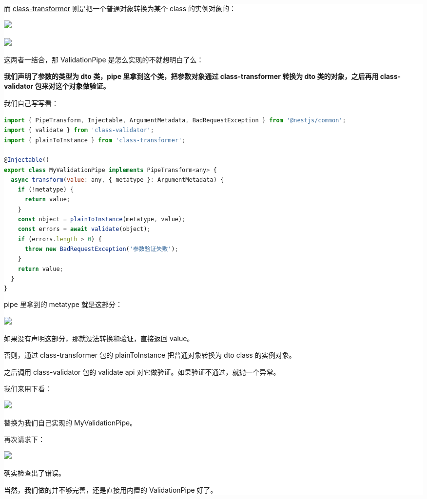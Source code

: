 而 [class-transformer](https://www.npmjs.com/package/class-transformer) 则是把一个普通对象转换为某个 class 的实例对象的：

![](https://p6-juejin.byteimg.com/tos-cn-i-k3u1fbpfcp/578fadf837754284a4952e45e322fd21~tplv-k3u1fbpfcp-watermark.image?)

![](https://p1-juejin.byteimg.com/tos-cn-i-k3u1fbpfcp/b61c5f50c45b42eb87c7e9ad79704d64~tplv-k3u1fbpfcp-watermark.image?)

这两者一结合，那 ValidationPipe 是怎么实现的不就想明白了么：

**我们声明了参数的类型为 dto 类，pipe 里拿到这个类，把参数对象通过 class-transformer 转换为 dto 类的对象，之后再用 class-validator 包来对这个对象做验证。**

我们自己写写看：

```javascript
import { PipeTransform, Injectable, ArgumentMetadata, BadRequestException } from '@nestjs/common';
import { validate } from 'class-validator';
import { plainToInstance } from 'class-transformer';

@Injectable()
export class MyValidationPipe implements PipeTransform<any> {
  async transform(value: any, { metatype }: ArgumentMetadata) {
    if (!metatype) {
      return value;
    }
    const object = plainToInstance(metatype, value);
    const errors = await validate(object);
    if (errors.length > 0) {
      throw new BadRequestException('参数验证失败');
    }
    return value;
  }
}
```

pipe 里拿到的 metatype 就是这部分：

![](https://p3-juejin.byteimg.com/tos-cn-i-k3u1fbpfcp/c2d114db874a4949be4012eee67a21a0~tplv-k3u1fbpfcp-watermark.image?)

如果没有声明这部分，那就没法转换和验证，直接返回 value。

否则，通过 class-transformer 包的 plainToInstance 把普通对象转换为 dto class 的实例对象。

之后调用 class-validator 包的 validate api 对它做验证。如果验证不通过，就抛一个异常。

我们来用下看：

![](https://p6-juejin.byteimg.com/tos-cn-i-k3u1fbpfcp/e74db89b6afa4d0ebdf966c630fa62b7~tplv-k3u1fbpfcp-watermark.image?)

替换为我们自己实现的 MyValidationPipe。

再次请求下：

![](https://p1-juejin.byteimg.com/tos-cn-i-k3u1fbpfcp/bd4ec80f4d8744e89d0e3b81967575bd~tplv-k3u1fbpfcp-watermark.image?)

确实检查出了错误。

当然，我们做的并不够完善，还是直接用内置的 ValidationPipe 好了。
